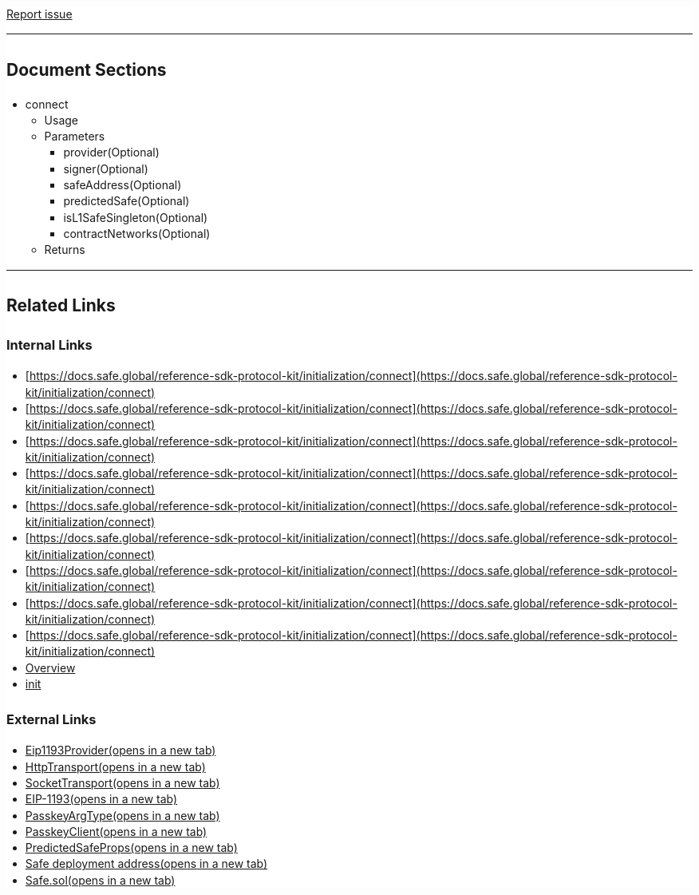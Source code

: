 [Report issue](https://github.com/safe-global/safe-docs/issues/new?assignees=&labels=nextra-feedback&projects=&template=nextra-feedback.yml&title=%5BFeedback%5D+)

---

## Document Sections

- connect
  - Usage
  - Parameters
    - provider(Optional)
    - signer(Optional)
    - safeAddress(Optional)
    - predictedSafe(Optional)
    - isL1SafeSingleton(Optional)
    - contractNetworks(Optional)
  - Returns

---

## Related Links

### Internal Links

- [https://docs.safe.global/reference-sdk-protocol-kit/initialization/connect](https://docs.safe.global/reference-sdk-protocol-kit/initialization/connect)
- [https://docs.safe.global/reference-sdk-protocol-kit/initialization/connect](https://docs.safe.global/reference-sdk-protocol-kit/initialization/connect)
- [https://docs.safe.global/reference-sdk-protocol-kit/initialization/connect](https://docs.safe.global/reference-sdk-protocol-kit/initialization/connect)
- [https://docs.safe.global/reference-sdk-protocol-kit/initialization/connect](https://docs.safe.global/reference-sdk-protocol-kit/initialization/connect)
- [https://docs.safe.global/reference-sdk-protocol-kit/initialization/connect](https://docs.safe.global/reference-sdk-protocol-kit/initialization/connect)
- [https://docs.safe.global/reference-sdk-protocol-kit/initialization/connect](https://docs.safe.global/reference-sdk-protocol-kit/initialization/connect)
- [https://docs.safe.global/reference-sdk-protocol-kit/initialization/connect](https://docs.safe.global/reference-sdk-protocol-kit/initialization/connect)
- [https://docs.safe.global/reference-sdk-protocol-kit/initialization/connect](https://docs.safe.global/reference-sdk-protocol-kit/initialization/connect)
- [https://docs.safe.global/reference-sdk-protocol-kit/initialization/connect](https://docs.safe.global/reference-sdk-protocol-kit/initialization/connect)
- [Overview](https://docs.safe.global/reference-sdk-protocol-kit/overview)
- [init](https://docs.safe.global/reference-sdk-protocol-kit/initialization/init)

### External Links

- [Eip1193Provider(opens in a new tab)](https://github.com/safe-global/safe-core-sdk/blob/main/packages/protocol-kit/src/types/safeProvider.ts)
- [HttpTransport(opens in a new tab)](https://github.com/safe-global/safe-core-sdk/blob/main/packages/protocol-kit/src/types/safeProvider.ts)
- [SocketTransport(opens in a new tab)](https://github.com/safe-global/safe-core-sdk/blob/main/packages/protocol-kit/src/types/safeProvider.ts)
- [EIP-1193(opens in a new tab)](https://eips.ethereum.org/EIPS/eip-1193)
- [PasskeyArgType(opens in a new tab)](https://github.com/safe-global/safe-core-sdk/blob/main/packages/protocol-kit/src/types/passkeys.ts)
- [PasskeyClient(opens in a new tab)](https://github.com/safe-global/safe-core-sdk/blob/main/packages/protocol-kit/src/types/safeProvider.ts)
- [PredictedSafeProps(opens in a new tab)](https://github.com/safe-global/safe-core-sdk/blob/main/packages/protocol-kit/src/types/safeConfig.ts)
- [Safe deployment address(opens in a new tab)](https://github.com/safe-global/safe-deployments/tree/main/src/assets)
- [Safe.sol(opens in a new tab)](https://github.com/safe-global/safe-smart-account/blob/v1.4.1/contracts/Safe.sol)